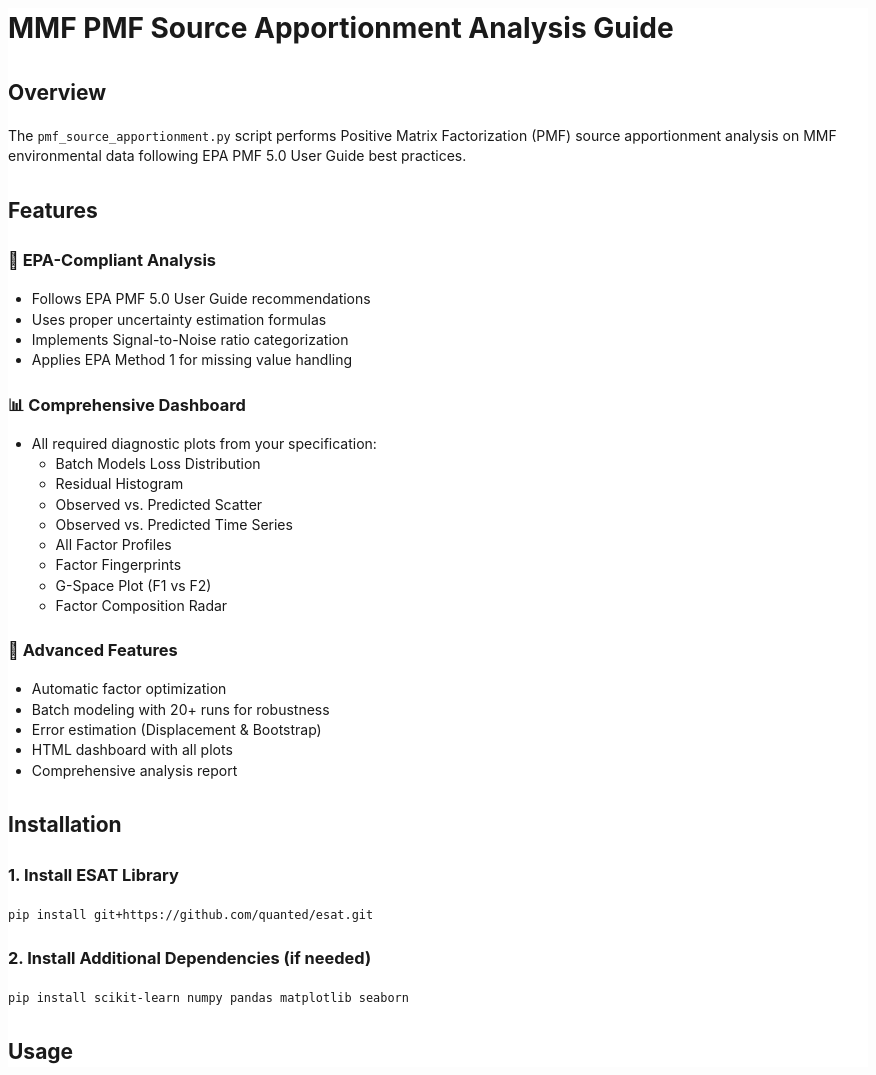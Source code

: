 # MMF PMF Source Apportionment Analysis Guide

## Overview

The `pmf_source_apportionment.py` script performs Positive Matrix Factorization (PMF) source apportionment analysis on MMF environmental data following EPA PMF 5.0 User Guide best practices.

## Features

### 🎯 **EPA-Compliant Analysis**
- Follows EPA PMF 5.0 User Guide recommendations
- Uses proper uncertainty estimation formulas
- Implements Signal-to-Noise ratio categorization
- Applies EPA Method 1 for missing value handling

### 📊 **Comprehensive Dashboard**
- All required diagnostic plots from your specification:
  - Batch Models Loss Distribution
  - Residual Histogram
  - Observed vs. Predicted Scatter
  - Observed vs. Predicted Time Series
  - All Factor Profiles
  - Factor Fingerprints
  - G-Space Plot (F1 vs F2)
  - Factor Composition Radar

### 🔬 **Advanced Features**
- Automatic factor optimization
- Batch modeling with 20+ runs for robustness
- Error estimation (Displacement & Bootstrap)
- HTML dashboard with all plots
- Comprehensive analysis report

## Installation

### 1. Install ESAT Library
```bash
pip install git+https://github.com/quanted/esat.git
```

### 2. Install Additional Dependencies (if needed)
```bash
pip install scikit-learn numpy pandas matplotlib seaborn
```

## Usage
